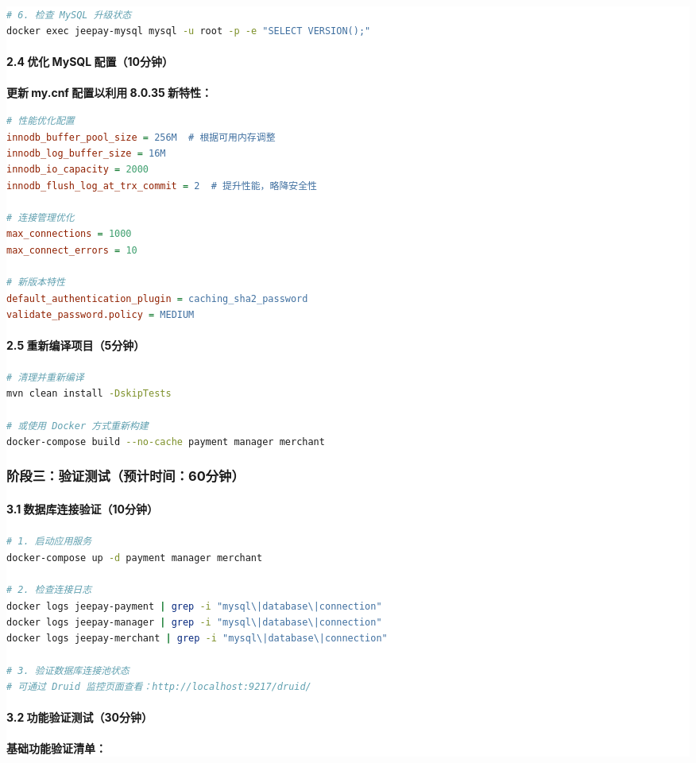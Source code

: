 ```bash
# 6. 检查 MySQL 升级状态
docker exec jeepay-mysql mysql -u root -p -e "SELECT VERSION();"
```

#### 2.4 优化 MySQL 配置（10分钟）

**更新 my.cnf 配置以利用 8.0.35 新特性：**

```ini
# 性能优化配置
innodb_buffer_pool_size = 256M  # 根据可用内存调整
innodb_log_buffer_size = 16M
innodb_io_capacity = 2000
innodb_flush_log_at_trx_commit = 2  # 提升性能，略降安全性

# 连接管理优化
max_connections = 1000
max_connect_errors = 10

# 新版本特性
default_authentication_plugin = caching_sha2_password
validate_password.policy = MEDIUM
```

#### 2.5 重新编译项目（5分钟）

```bash
# 清理并重新编译
mvn clean install -DskipTests

# 或使用 Docker 方式重新构建
docker-compose build --no-cache payment manager merchant
```

### 阶段三：验证测试（预计时间：60分钟）

#### 3.1 数据库连接验证（10分钟）

```bash
# 1. 启动应用服务
docker-compose up -d payment manager merchant

# 2. 检查连接日志
docker logs jeepay-payment | grep -i "mysql\|database\|connection"
docker logs jeepay-manager | grep -i "mysql\|database\|connection"
docker logs jeepay-merchant | grep -i "mysql\|database\|connection"

# 3. 验证数据库连接池状态
# 可通过 Druid 监控页面查看：http://localhost:9217/druid/
```

#### 3.2 功能验证测试（30分钟）

**基础功能验证清单：**
